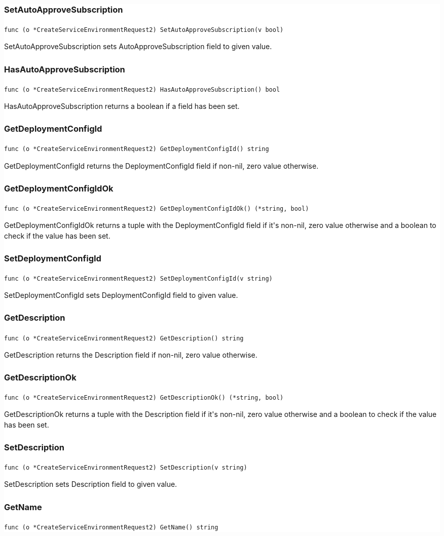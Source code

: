 ### SetAutoApproveSubscription

`func (o *CreateServiceEnvironmentRequest2) SetAutoApproveSubscription(v bool)`

SetAutoApproveSubscription sets AutoApproveSubscription field to given value.

### HasAutoApproveSubscription

`func (o *CreateServiceEnvironmentRequest2) HasAutoApproveSubscription() bool`

HasAutoApproveSubscription returns a boolean if a field has been set.

### GetDeploymentConfigId

`func (o *CreateServiceEnvironmentRequest2) GetDeploymentConfigId() string`

GetDeploymentConfigId returns the DeploymentConfigId field if non-nil, zero value otherwise.

### GetDeploymentConfigIdOk

`func (o *CreateServiceEnvironmentRequest2) GetDeploymentConfigIdOk() (*string, bool)`

GetDeploymentConfigIdOk returns a tuple with the DeploymentConfigId field if it's non-nil, zero value otherwise
and a boolean to check if the value has been set.

### SetDeploymentConfigId

`func (o *CreateServiceEnvironmentRequest2) SetDeploymentConfigId(v string)`

SetDeploymentConfigId sets DeploymentConfigId field to given value.


### GetDescription

`func (o *CreateServiceEnvironmentRequest2) GetDescription() string`

GetDescription returns the Description field if non-nil, zero value otherwise.

### GetDescriptionOk

`func (o *CreateServiceEnvironmentRequest2) GetDescriptionOk() (*string, bool)`

GetDescriptionOk returns a tuple with the Description field if it's non-nil, zero value otherwise
and a boolean to check if the value has been set.

### SetDescription

`func (o *CreateServiceEnvironmentRequest2) SetDescription(v string)`

SetDescription sets Description field to given value.


### GetName

`func (o *CreateServiceEnvironmentRequest2) GetName() string`
